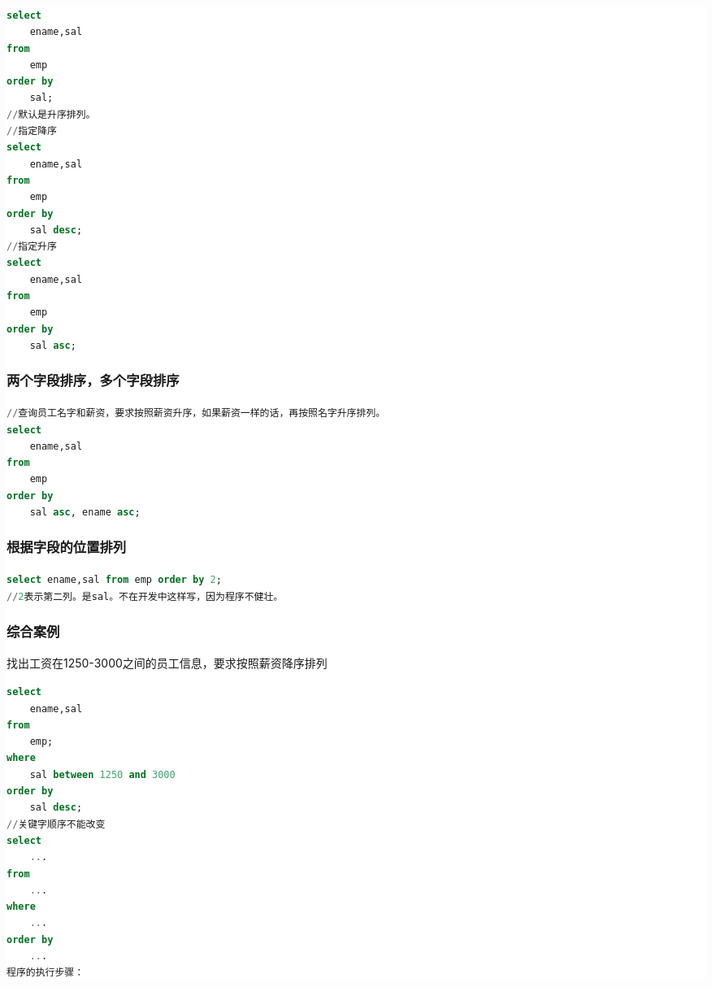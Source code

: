 ```sql
select
	ename,sal
from
	emp
order by
	sal;
//默认是升序排列。
//指定降序
select
	ename,sal
from
	emp
order by
	sal desc;
//指定升序
select
	ename,sal
from
	emp
order by
	sal asc;
```

### 两个字段排序，多个字段排序

```sql
//查询员工名字和薪资，要求按照薪资升序，如果薪资一样的话，再按照名字升序排列。
select
	ename,sal
from
	emp
order by
	sal asc, ename asc;
```

### 根据字段的位置排列

```sql
select ename,sal from emp order by 2;
//2表示第二列。是sal。不在开发中这样写，因为程序不健壮。
```

### 综合案例

找出工资在1250-3000之间的员工信息，要求按照薪资降序排列

```sql
select
	ename,sal
from
	emp;
where
	sal between 1250 and 3000
order by
	sal desc;
//关键字顺序不能改变
select
	...
from
	...
where
	...
order by
	...
程序的执行步骤：
```